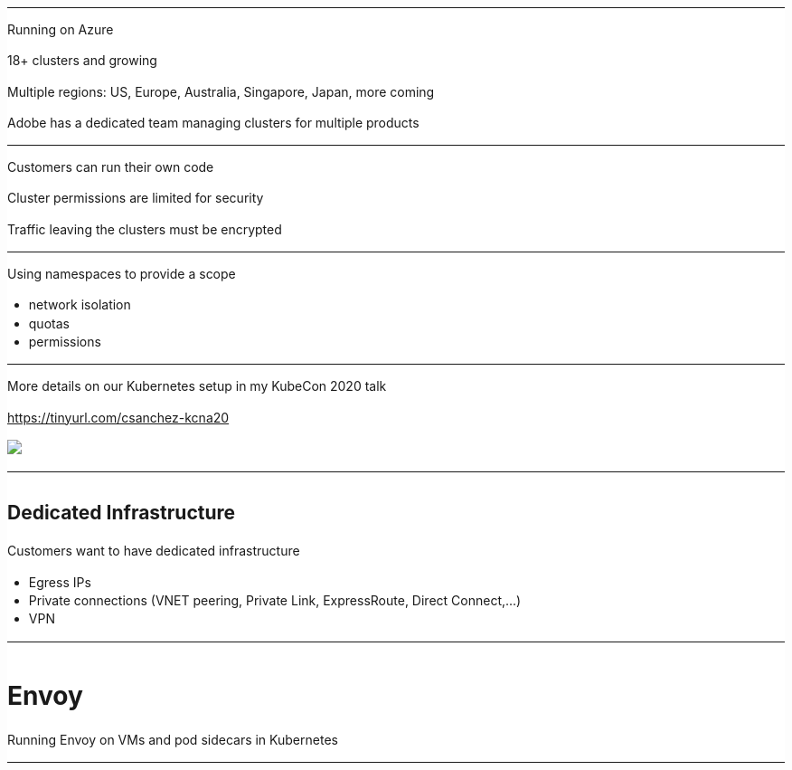 ----

Running on Azure

18+ clusters and growing

Multiple regions: US, Europe, Australia, Singapore, Japan, more coming

Adobe has a dedicated team managing clusters for multiple products

----

Customers can run their own code

Cluster permissions are limited for security

Traffic leaving the clusters must be encrypted

----

Using namespaces to provide a scope

* network isolation
* quotas
* permissions

----

More details on our Kubernetes setup in my KubeCon 2020 talk

https://tinyurl.com/csanchez-kcna20

![](https://api.qrserver.com/v1/create-qr-code/?data=https%3A%2F%2Fwww.youtube.com%2Fwatch%3Fv%3D1-NONkbI0Ec%26list%3DPLHsuXkXI4xdjGlGkCBdxIAmkzfWXqsUrO%26index%3D1&size=150x150&margin=0)


----

## Dedicated Infrastructure

Customers want to have dedicated infrastructure

* Egress IPs
* Private connections (VNET peering, Private Link, ExpressRoute, Direct Connect,...)
* VPN

---










# Envoy


Running Envoy on VMs and pod sidecars in Kubernetes

----
